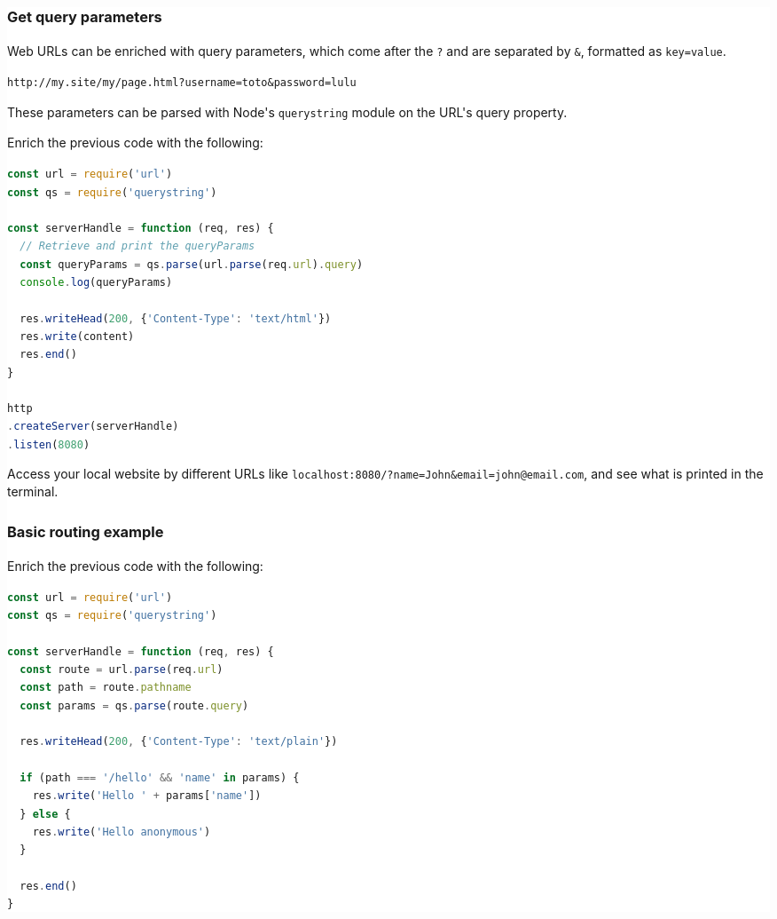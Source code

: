 ### Get query parameters

Web URLs can be enriched with query parameters, which come after the `?` and are separated by `&`, formatted as `key=value`.

```txt
http://my.site/my/page.html?username=toto&password=lulu
```

These parameters can be parsed with Node's `querystring` module on the URL's query property.

Enrich the previous code with the following:

```js
const url = require('url')
const qs = require('querystring')

const serverHandle = function (req, res) {
  // Retrieve and print the queryParams
  const queryParams = qs.parse(url.parse(req.url).query)
  console.log(queryParams)

  res.writeHead(200, {'Content-Type': 'text/html'})
  res.write(content)
  res.end()
}

http
.createServer(serverHandle)
.listen(8080)
```

Access your local website by different URLs like `localhost:8080/?name=John&email=john@email.com`, and see what is printed in the terminal.

### Basic routing example

Enrich the previous code with the following:

```js
const url = require('url')
const qs = require('querystring')

const serverHandle = function (req, res) {
  const route = url.parse(req.url)
  const path = route.pathname 
  const params = qs.parse(route.query)

  res.writeHead(200, {'Content-Type': 'text/plain'})

  if (path === '/hello' && 'name' in params) {
    res.write('Hello ' + params['name'])
  } else {
    res.write('Hello anonymous')
  }
  
  res.end()
}
```
